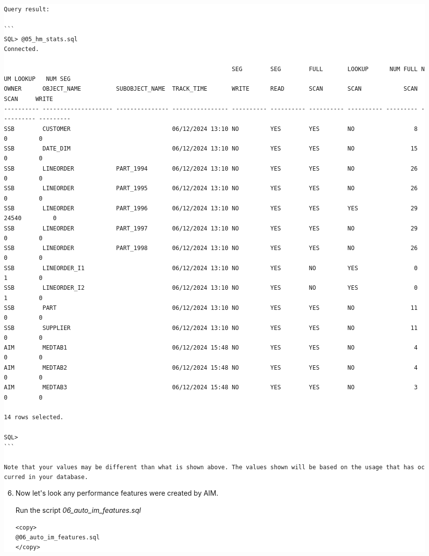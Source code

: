     Query result:

    ```
    SQL> @05_hm_stats.sql
    Connected.

                                                                     SEG        SEG        FULL       LOOKUP      NUM FULL NUM LOOKUP   NUM SEG
    OWNER      OBJECT_NAME          SUBOBJECT_NAME  TRACK_TIME       WRITE      READ       SCAN       SCAN            SCAN       SCAN     WRITE
    ---------- -------------------- --------------- ---------------- ---------- ---------- ---------- ---------- --------- ---------- ---------
    SSB        CUSTOMER                             06/12/2024 13:10 NO         YES        YES        NO                 8          0         0
    SSB        DATE_DIM                             06/12/2024 13:10 NO         YES        YES        NO                15          0         0
    SSB        LINEORDER            PART_1994       06/12/2024 13:10 NO         YES        YES        NO                26          0         0
    SSB        LINEORDER            PART_1995       06/12/2024 13:10 NO         YES        YES        NO                26          0         0
    SSB        LINEORDER            PART_1996       06/12/2024 13:10 NO         YES        YES        YES               29      24540         0
    SSB        LINEORDER            PART_1997       06/12/2024 13:10 NO         YES        YES        NO                29          0         0
    SSB        LINEORDER            PART_1998       06/12/2024 13:10 NO         YES        YES        NO                26          0         0
    SSB        LINEORDER_I1                         06/12/2024 13:10 NO         YES        NO         YES                0          1         0
    SSB        LINEORDER_I2                         06/12/2024 13:10 NO         YES        NO         YES                0          1         0
    SSB        PART                                 06/12/2024 13:10 NO         YES        YES        NO                11          0         0
    SSB        SUPPLIER                             06/12/2024 13:10 NO         YES        YES        NO                11          0         0
    AIM        MEDTAB1                              06/12/2024 15:48 NO         YES        YES        NO                 4          0         0
    AIM        MEDTAB2                              06/12/2024 15:48 NO         YES        YES        NO                 4          0         0
    AIM        MEDTAB3                              06/12/2024 15:48 NO         YES        YES        NO                 3          0         0

    14 rows selected.

    SQL>
    ```

    Note that your values may be different than what is shown above. The values shown will be based on the usage that has occurred in your database.

6. Now let's look any performance features were created by AIM.    

    Run the script *06\_auto\_im\_features.sql*

    ```
    <copy>
    @06_auto_im_features.sql
    </copy>    
    ```
